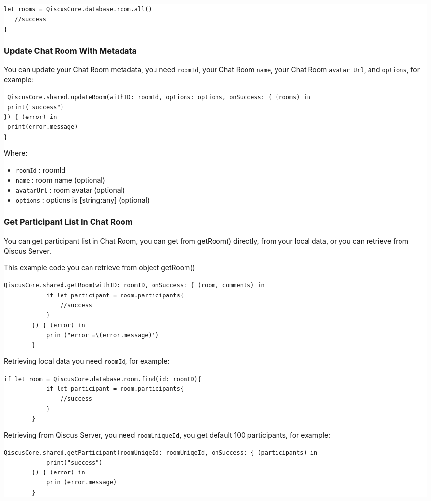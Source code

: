 ```
let rooms = QiscusCore.database.room.all()
   //success    
}
```

### Update Chat Room With Metadata

You can update your Chat Room metadata, you need `roomId`, your Chat Room `name`, your Chat Room `avatar Url`, and `options`, for example:

```
 QiscusCore.shared.updateRoom(withID: roomId, options: options, onSuccess: { (rooms) in
 print("success")
}) { (error) in
 print(error.message)
}
```

Where:

* `roomId` : roomId
* `name` : room name (optional)
* `avatarUrl` : room avatar (optional)
* `options` : options is [string:any] (optional)

### Get Participant List In Chat Room

You can get participant list in Chat Room, you can get from getRoom() directly, from your local data, or you can retrieve from Qiscus Server.

This example code you can retrieve from object getRoom()

```
QiscusCore.shared.getRoom(withID: roomID, onSuccess: { (room, comments) in
            if let participant = room.participants{
                //success
            }
        }) { (error) in
            print("error =\(error.message)")
        }
```

Retrieving local data you need `roomId`, for example:

```
if let room = QiscusCore.database.room.find(id: roomID){
            if let participant = room.participants{
                //success
            }
        }
```

Retrieving from Qiscus Server, you need `roomUniqueId`, you get default 100 participants, for example:

```
QiscusCore.shared.getParticipant(roomUniqeId: roomUniqeId, onSuccess: { (participants) in
            print("success")
        }) { (error) in
            print(error.message)
        }
```
